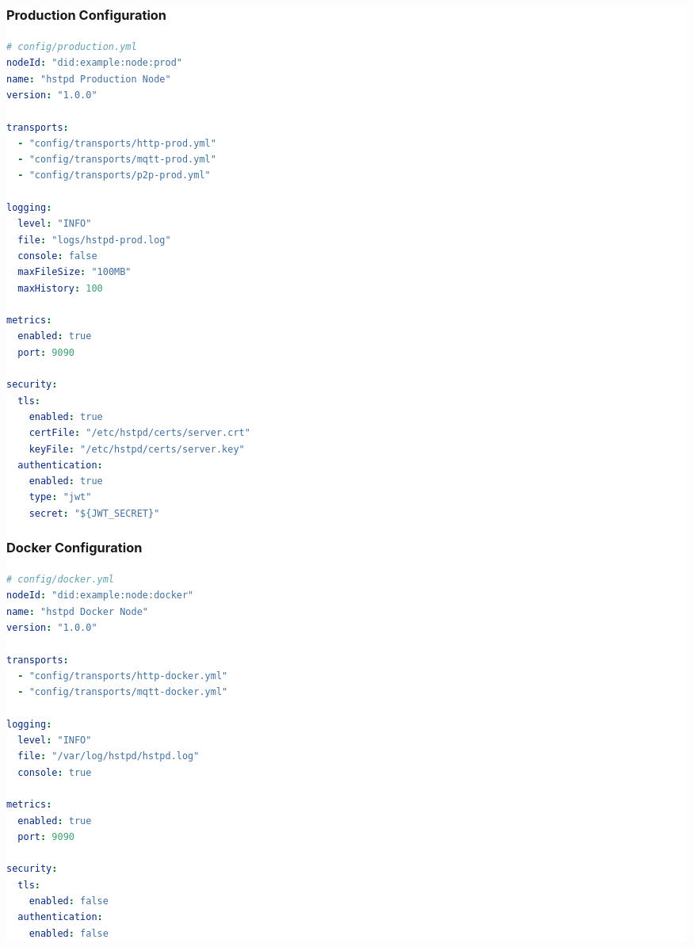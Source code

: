 ### Production Configuration

```yaml
# config/production.yml
nodeId: "did:example:node:prod"
name: "hstpd Production Node"
version: "1.0.0"

transports:
  - "config/transports/http-prod.yml"
  - "config/transports/mqtt-prod.yml"
  - "config/transports/p2p-prod.yml"

logging:
  level: "INFO"
  file: "logs/hstpd-prod.log"
  console: false
  maxFileSize: "100MB"
  maxHistory: 100

metrics:
  enabled: true
  port: 9090

security:
  tls:
    enabled: true
    certFile: "/etc/hstpd/certs/server.crt"
    keyFile: "/etc/hstpd/certs/server.key"
  authentication:
    enabled: true
    type: "jwt"
    secret: "${JWT_SECRET}"
```

### Docker Configuration

```yaml
# config/docker.yml
nodeId: "did:example:node:docker"
name: "hstpd Docker Node"
version: "1.0.0"

transports:
  - "config/transports/http-docker.yml"
  - "config/transports/mqtt-docker.yml"

logging:
  level: "INFO"
  file: "/var/log/hstpd/hstpd.log"
  console: true

metrics:
  enabled: true
  port: 9090

security:
  tls:
    enabled: false
  authentication:
    enabled: false
```
